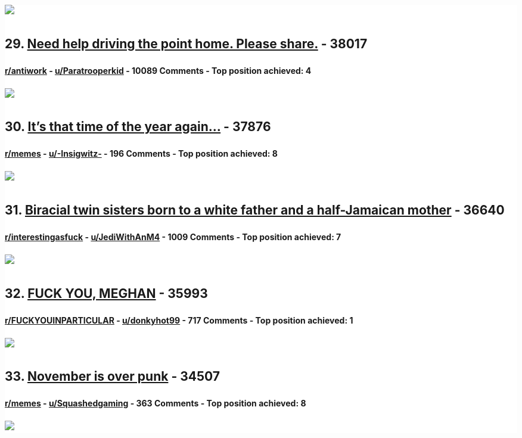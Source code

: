 <a href="https://i.redd.it/0mtd55lxvu281.jpg"><img src="https://b.thumbs.redditmedia.com/QDTK6AlSU8S4Bv75anCKn5OfzT8JwNP1u4Z3IxQYJks.jpg"></img></a>

## 29. [Need help driving the point home. Please share.](http://reddit.com/r/antiwork/comments/r6i36n/need_help_driving_the_point_home_please_share/) - 38017
#### [r/antiwork](http://reddit.com/r/antiwork) - [u/Paratrooperkid](http://reddit.com/u/Paratrooperkid) - 10089 Comments - Top position achieved: 4

<a href="https://i.redd.it/dfyo5sqxey281.jpg"><img src="https://b.thumbs.redditmedia.com/SWg1GAmOpcKWV3AWXhQA9bBMkkTb7fZ1ff1QkH1h8gA.jpg"></img></a>

## 30. [It’s that time of the year again...](http://reddit.com/r/memes/comments/r6503b/its_that_time_of_the_year_again/) - 37876
#### [r/memes](http://reddit.com/r/memes) - [u/-Insigwitz-](http://reddit.com/u/-Insigwitz-) - 196 Comments - Top position achieved: 8

<a href="https://i.redd.it/uu9fz05dmu281.jpg"><img src="https://b.thumbs.redditmedia.com/Vk-3PtxFMrzjsuBexwEs-eF2aZE8V8U78bzz35jQEHI.jpg"></img></a>

## 31. [Biracial twin sisters born to a white father and a half-Jamaican mother](http://reddit.com/r/interestingasfuck/comments/r6ijgv/biracial_twin_sisters_born_to_a_white_father_and/) - 36640
#### [r/interestingasfuck](http://reddit.com/r/interestingasfuck) - [u/JediWithAnM4](http://reddit.com/u/JediWithAnM4) - 1009 Comments - Top position achieved: 7

<a href="https://i.redd.it/kqstktkiiy281.jpg"><img src="https://b.thumbs.redditmedia.com/q0C09vpnuoeeJesysd1CmoArMXdMnR8Ft4Y57n6Ev2s.jpg"></img></a>

## 32. [FUCK YOU, MEGHAN](http://reddit.com/r/FUCKYOUINPARTICULAR/comments/r6ddma/fuck_you_meghan/) - 35993
#### [r/FUCKYOUINPARTICULAR](http://reddit.com/r/FUCKYOUINPARTICULAR) - [u/donkyhot99](http://reddit.com/u/donkyhot99) - 717 Comments - Top position achieved: 1

<a href="https://i.redd.it/ufq9vtrz9x281.jpg"><img src="https://b.thumbs.redditmedia.com/E2j6DZKTSE8AurQmJEz7mYOVlfJVKnTeqoA_NkfbpYw.jpg"></img></a>

## 33. [November is over punk](http://reddit.com/r/memes/comments/r6ke2h/november_is_over_punk/) - 34507
#### [r/memes](http://reddit.com/r/memes) - [u/Squashedgaming](http://reddit.com/u/Squashedgaming) - 363 Comments - Top position achieved: 8

<a href="https://i.redd.it/0vrnnkptwy281.jpg"><img src="https://b.thumbs.redditmedia.com/qMk4j8gVYj-px3EP2-72GEZCsN_v2ysWw_4w27YKLMI.jpg"></img></a>
